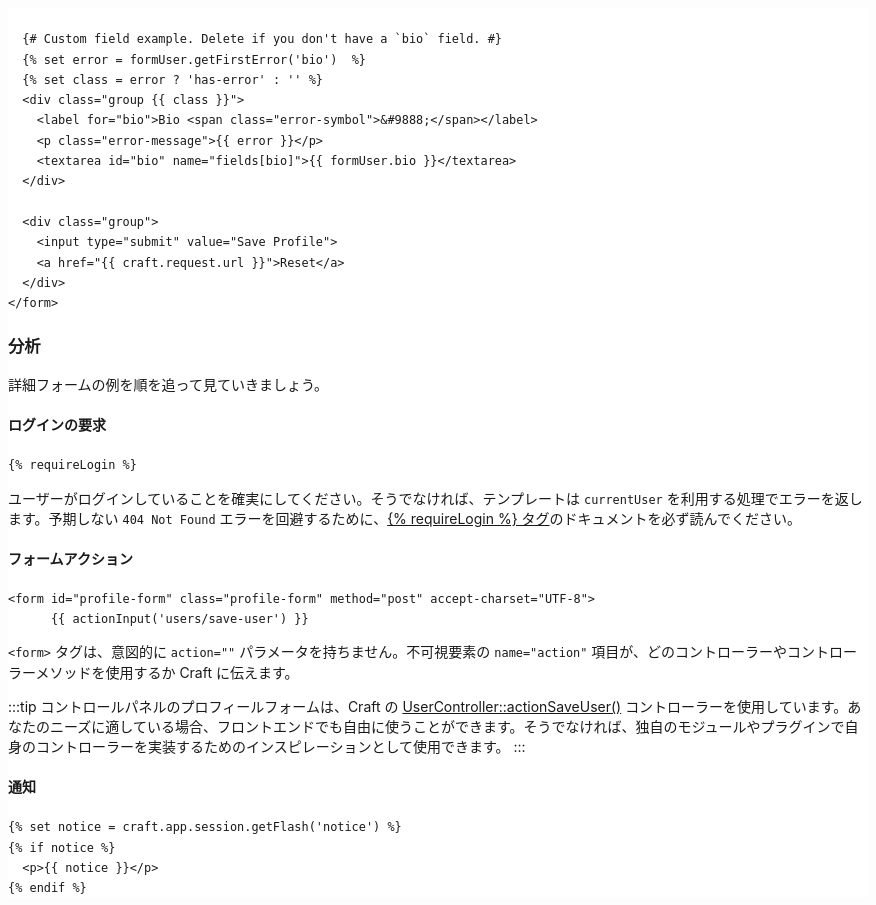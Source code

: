 ```twig

  {# Custom field example. Delete if you don't have a `bio` field. #}
  {% set error = formUser.getFirstError('bio')  %}
  {% set class = error ? 'has-error' : '' %}
  <div class="group {{ class }}">
    <label for="bio">Bio <span class="error-symbol">&#9888;</span></label>
    <p class="error-message">{{ error }}</p>
    <textarea id="bio" name="fields[bio]">{{ formUser.bio }}</textarea>
  </div>

  <div class="group">
    <input type="submit" value="Save Profile">
    <a href="{{ craft.request.url }}">Reset</a>
  </div>
</form>
```

### 分析

詳細フォームの例を順を追って見ていきましょう。

#### ログインの要求
```twig
{% requireLogin %}
```

ユーザーがログインしていることを確実にしてください。そうでなければ、テンプレートは `currentUser` を利用する処理でエラーを返します。予期しない `404 Not Found` エラーを回避するために、[{% requireLogin %} タグ](https://docs.craftcms.com/v3/dev/tags/requirelogin.html)のドキュメントを必ず読んでください。

#### フォームアクション

```twig
<form id="profile-form" class="profile-form" method="post" accept-charset="UTF-8">
      {{ actionInput('users/save-user') }}
```

`<form>` タグは、意図的に `action=""` パラメータを持ちません。不可視要素の `name="action"` 項目が、どのコントローラーやコントローラーメソッドを使用するか Craft に伝えます。

:::tip
コントロールパネルのプロフィールフォームは、Craft の [UserController::actionSaveUser()](api:craft\controllers\UsersController#method-actionsaveuser) コントローラーを使用しています。あなたのニーズに適している場合、フロントエンドでも自由に使うことができます。そうでなければ、独自のモジュールやプラグインで自身のコントローラーを実装するためのインスピレーションとして使用できます。
:::

#### 通知

```twig
{% set notice = craft.app.session.getFlash('notice') %}
{% if notice %}
  <p>{{ notice }}</p>
{% endif %}
```
